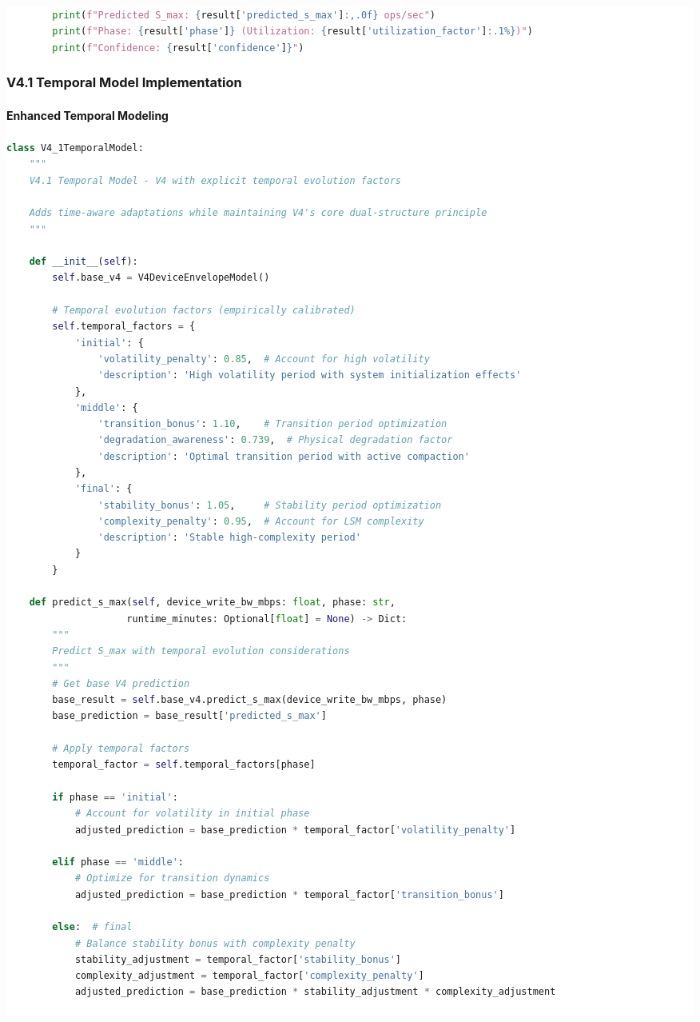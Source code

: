 ```python
        print(f"Predicted S_max: {result['predicted_s_max']:,.0f} ops/sec")
        print(f"Phase: {result['phase']} (Utilization: {result['utilization_factor']:.1%})")
        print(f"Confidence: {result['confidence']}")
```

### V4.1 Temporal Model Implementation

#### Enhanced Temporal Modeling
```python
class V4_1TemporalModel:
    """
    V4.1 Temporal Model - V4 with explicit temporal evolution factors
    
    Adds time-aware adaptations while maintaining V4's core dual-structure principle
    """
    
    def __init__(self):
        self.base_v4 = V4DeviceEnvelopeModel()
        
        # Temporal evolution factors (empirically calibrated)
        self.temporal_factors = {
            'initial': {
                'volatility_penalty': 0.85,  # Account for high volatility
                'description': 'High volatility period with system initialization effects'
            },
            'middle': {
                'transition_bonus': 1.10,    # Transition period optimization
                'degradation_awareness': 0.739,  # Physical degradation factor
                'description': 'Optimal transition period with active compaction'
            },
            'final': {
                'stability_bonus': 1.05,     # Stability period optimization
                'complexity_penalty': 0.95,  # Account for LSM complexity
                'description': 'Stable high-complexity period'
            }
        }
    
    def predict_s_max(self, device_write_bw_mbps: float, phase: str, 
                     runtime_minutes: Optional[float] = None) -> Dict:
        """
        Predict S_max with temporal evolution considerations
        """
        # Get base V4 prediction
        base_result = self.base_v4.predict_s_max(device_write_bw_mbps, phase)
        base_prediction = base_result['predicted_s_max']
        
        # Apply temporal factors
        temporal_factor = self.temporal_factors[phase]
        
        if phase == 'initial':
            # Account for volatility in initial phase
            adjusted_prediction = base_prediction * temporal_factor['volatility_penalty']
            
        elif phase == 'middle':
            # Optimize for transition dynamics
            adjusted_prediction = base_prediction * temporal_factor['transition_bonus']
            
        else:  # final
            # Balance stability bonus with complexity penalty
            stability_adjustment = temporal_factor['stability_bonus']
            complexity_adjustment = temporal_factor['complexity_penalty']
            adjusted_prediction = base_prediction * stability_adjustment * complexity_adjustment
        
```
